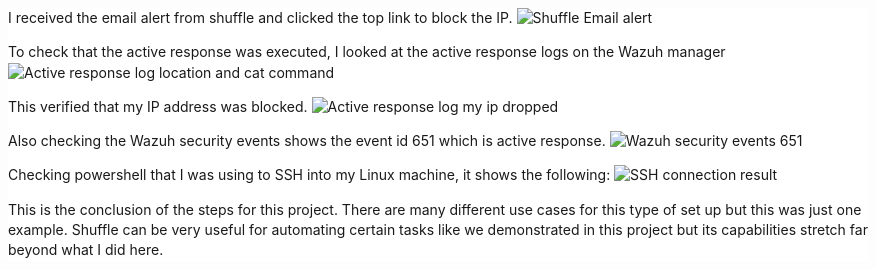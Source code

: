 I received the email alert from shuffle and clicked the top link to block the IP.
![Shuffle Email alert](https://github.com/user-attachments/assets/63b18a23-04b5-4595-8daf-311ecc1be5a3)

To check that the active response was executed, I looked at the active response logs on the Wazuh manager
![Active response log location and cat command](https://github.com/user-attachments/assets/d5cfee94-b2c9-4a8d-8ac7-caf24caadbeb)

This verified that my IP address was blocked.
![Active response log my ip dropped](https://github.com/user-attachments/assets/51961501-3461-4992-b1e7-4f32718bd7d8)

Also checking the Wazuh security events shows the event id 651 which is active response. 
![Wazuh security events 651](https://github.com/user-attachments/assets/b58e9aa6-0459-46fd-9944-cb8e99ce383c)

Checking powershell that I was using to SSH into my Linux machine, it shows the following: 
![SSH connection result](https://github.com/user-attachments/assets/9651cc1f-6278-47fd-9a9c-36b7e37f14bf)


This is the conclusion of the steps for this project. There are many different use cases for this type of set up but this was just one example. Shuffle can be very useful for automating certain tasks like we demonstrated in this project but its capabilities stretch far beyond what I did here. 
